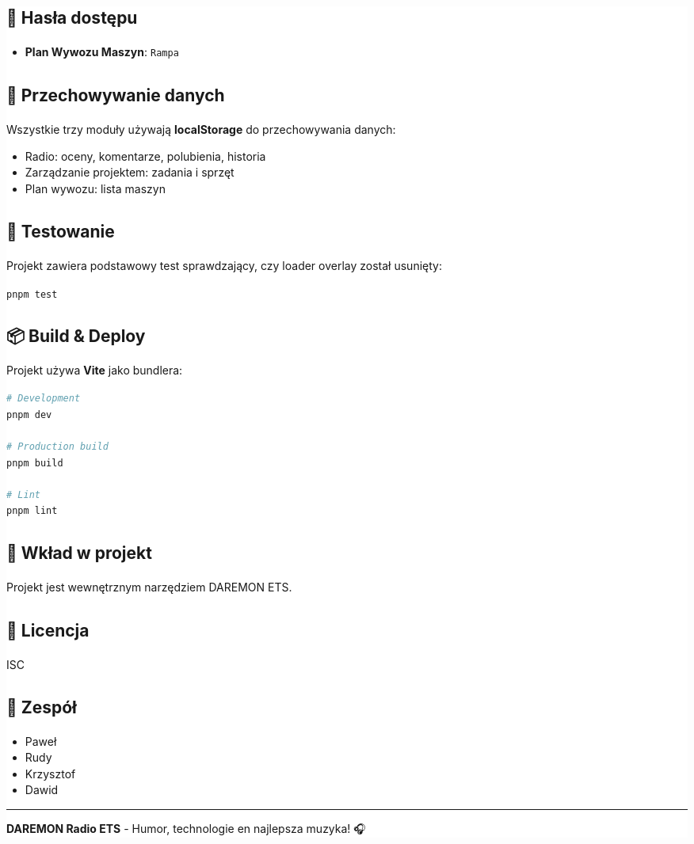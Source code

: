 ## 🔐 Hasła dostępu

- **Plan Wywozu Maszyn**: `Rampa`

## 💾 Przechowywanie danych

Wszystkie trzy moduły używają **localStorage** do przechowywania danych:
- Radio: oceny, komentarze, polubienia, historia
- Zarządzanie projektem: zadania i sprzęt
- Plan wywozu: lista maszyn

## 🧪 Testowanie

Projekt zawiera podstawowy test sprawdzający, czy loader overlay został usunięty:

```bash
pnpm test
```

## 📦 Build & Deploy

Projekt używa **Vite** jako bundlera:

```bash
# Development
pnpm dev

# Production build
pnpm build

# Lint
pnpm lint
```

## 🤝 Wkład w projekt

Projekt jest wewnętrznym narzędziem DAREMON ETS.

## 📄 Licencja

ISC

## 👥 Zespół

- Paweł
- Rudy
- Krzysztof
- Dawid

---

**DAREMON Radio ETS** - Humor, technologie en najlepsza muzyka! 🎧